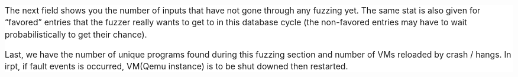 The next field shows you the number of inputs that have not gone through any fuzzing yet. The same stat is also given for “favored” entries that the fuzzer really wants to get to in this database cycle (the non-favored entries may have to wait probabilistically to get their chance).

Last, we have the number of unique programs found during this fuzzing section and number of VMs reloaded by crash / hangs. In irpt, if fault events is occurred, VM(Qemu instance) is to be  shut downed then restarted.
